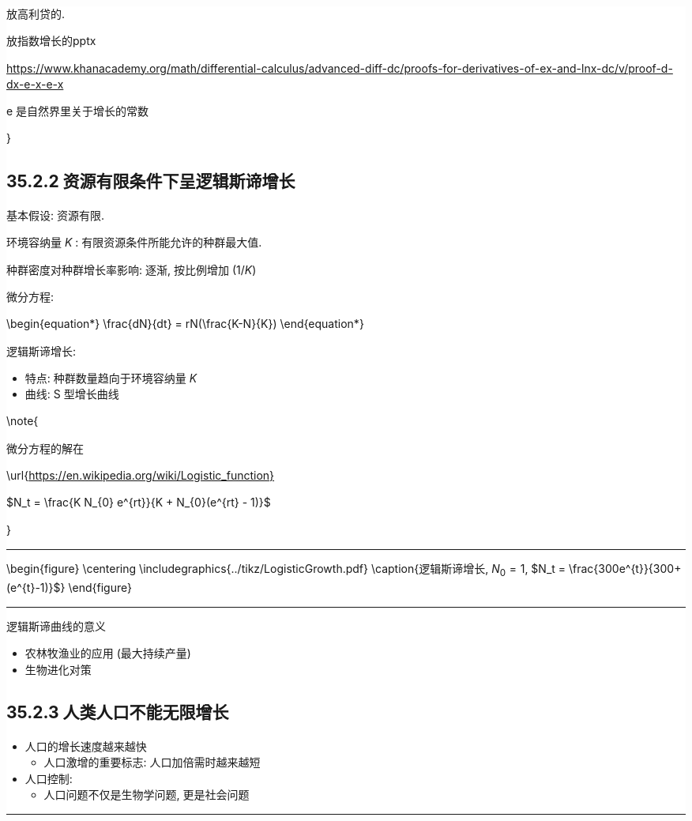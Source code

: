 放高利贷的.

放指数增长的pptx

https://www.khanacademy.org/math/differential-calculus/advanced-diff-dc/proofs-for-derivatives-of-ex-and-lnx-dc/v/proof-d-dx-e-x-e-x

e 是自然界里关于增长的常数

}

## 35.2.2 资源有限条件下呈逻辑斯谛增长

基本假设: 资源有限.

环境容纳量 $K$
:  有限资源条件所能允许的种群最大值.

种群密度对种群增长率影响: 逐渐, 按比例增加 ($1/K$)

微分方程:

\begin{equation*}
    \frac{dN}{dt} = rN(\frac{K-N}{K})
\end{equation*}

逻辑斯谛增长:

* 特点: 种群数量趋向于环境容纳量 $K$
* 曲线: S 型增长曲线

\note{

微分方程的解在

\url{https://en.wikipedia.org/wiki/Logistic_function}

$N_t = \frac{K N_{0} e^{rt}}{K + N_{0}(e^{rt} - 1)}$

}

---

\begin{figure}
    \centering
    \includegraphics{../tikz/LogisticGrowth.pdf}
    \caption{逻辑斯谛增长, $N_0 = 1$, $N_t = \frac{300e^{t}}{300+(e^{t}-1)}$}
\end{figure}

---

逻辑斯谛曲线的意义

* 农林牧渔业的应用 (最大持续产量)
* 生物进化对策

## 35.2.3 人类人口不能无限增长

* 人口的增长速度越来越快
    + 人口激增的重要标志: 人口加倍需时越来越短
* 人口控制:
    + 人口问题不仅是生物学问题, 更是社会问题

---